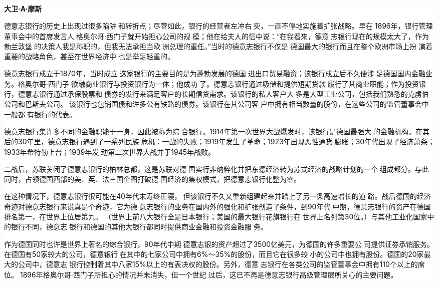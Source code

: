 **大卫·A·摩斯**

德意志银行的历史上出现过很多陷阱
和转折点；尽管如此，银行的经营者左冲右
突，一直不停地实施着扩张战略。早在
1896年，银行管理董事会中的首席发言人
格奥尔哥·西门子就开始担心公司的规
模；他在给夫人的信中说：“在我看来，德意
志银行现在的规模太大了，作为勃兰敦堡
的决策人我是称职的，但我无法承担当欧
洲总理的重任。”当时的德意志银行不仅是
德国最大的银行而且在整个欧洲市场上扮
演着重要的战略角色，甚至在世界经济中
也是举足轻重的。

德意志银行成立于1870年，当时成立
这家银行的主要目的是为蓬勃发展的德国
进出口贸易融资；该银行成立后不久便涉
足德国国内金融业务。格奥尔哥·西门子
欲融商业银行与投资银行为一体；他成功
了。德意志银行通过吸储和提供短期贷款
履行了其商业职能；作为投资银行，德意志银行通过承保股票和
债券的发行来满足客户的长期信贷需求。该银行的私人客户大
多是大型工业公司，包括我们熟悉的克虏伯公司和巴斯夫公司。
该银行也包销国债和许多公有铁路的债券。该银行在其公司客
户中拥有相当数量的股份，在这些公司的监管董事会中一般都
有银行的代表。

德意志银行集许多不同的金融职能于一身，因此被称为综
合银行。1914年第一次世界大战爆发时，该银行是德国最强大
的金融机构。在其后的30年里，德意志银行遇到了一系列民族
危机：一战的失败；1919年发生了革命；1923年出现恶性通货
膨胀；30年代出现了经济萧条；1933年希特勒上台；1939年发
动第二次世界大战并于1945年战败。

二战后，苏联关闭了德意志银行的柏林总都，这是苏联对德
国实行非纳粹化并把东德经济转为苏式经济的战略计划的一个
组成都分。与此同时，占领德国西部的美、英、法三国企图打破德
国经济的集权模式，把德意志银行化整为零。

在这种情况下，德意志银行很可能在40年代末寿终正寝，
但该银行不久又重新组建起来并踏上了另一条高速增长的道
路。战后德国的经济奇迹对德意志银行来说真是个奇迹，它为德
意志银行的业务在国内外的强化和扩张创造了条件，到90年代
中期，德意志银行的资产在德国排名第一，在世界上位居第九。
（世界上前八大银行全是日本银行；美国的最大银行花旗银行在
世界上名列第30位。）与其他工业化国家中的银行不同，德意志
银行和德国的其他大银行都同时提供商业金融和投资金融服
务。

作为德国同时也许是世界上著名的综合银行，90年代中期
德意志银的资产超过了3500亿美元，为德国的许多重要公
司提供证券承销服务。在德国有50家较大的公司，德意银行
在其中的七家公司中拥有6%～35%的股份，而且它在很多较
小的公司中也拥有股份。德国的20家最大的公司中，德意志
银行控制着其中八家15%以上的有表决权的股份。另外，德意
志银行在各类公司的监管董事会中拥有110个以上的席位。
1896年格奥尔哥·西门子所担心的情况并未消失，但一个世纪
过后，这已不再是德意志银行高级管理层所关心的主要问题。
